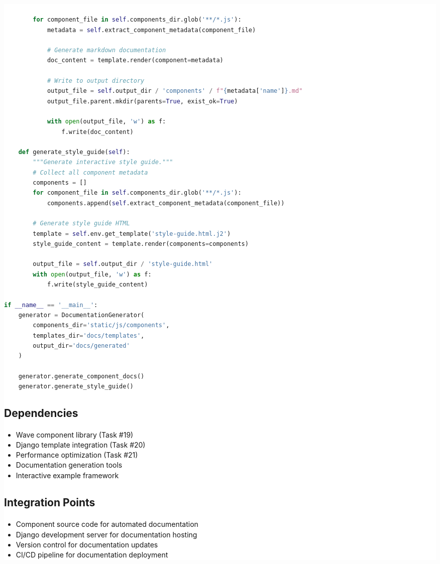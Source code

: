 ```python
        
        for component_file in self.components_dir.glob('**/*.js'):
            metadata = self.extract_component_metadata(component_file)
            
            # Generate markdown documentation
            doc_content = template.render(component=metadata)
            
            # Write to output directory
            output_file = self.output_dir / 'components' / f"{metadata['name']}.md"
            output_file.parent.mkdir(parents=True, exist_ok=True)
            
            with open(output_file, 'w') as f:
                f.write(doc_content)
    
    def generate_style_guide(self):
        """Generate interactive style guide."""
        # Collect all component metadata
        components = []
        for component_file in self.components_dir.glob('**/*.js'):
            components.append(self.extract_component_metadata(component_file))
        
        # Generate style guide HTML
        template = self.env.get_template('style-guide.html.j2')
        style_guide_content = template.render(components=components)
        
        output_file = self.output_dir / 'style-guide.html'
        with open(output_file, 'w') as f:
            f.write(style_guide_content)

if __name__ == '__main__':
    generator = DocumentationGenerator(
        components_dir='static/js/components',
        templates_dir='docs/templates',
        output_dir='docs/generated'
    )
    
    generator.generate_component_docs()
    generator.generate_style_guide()
```

## Dependencies
- Wave component library (Task #19)
- Django template integration (Task #20)
- Performance optimization (Task #21)
- Documentation generation tools
- Interactive example framework

## Integration Points
- Component source code for automated documentation
- Django development server for documentation hosting
- Version control for documentation updates
- CI/CD pipeline for documentation deployment
